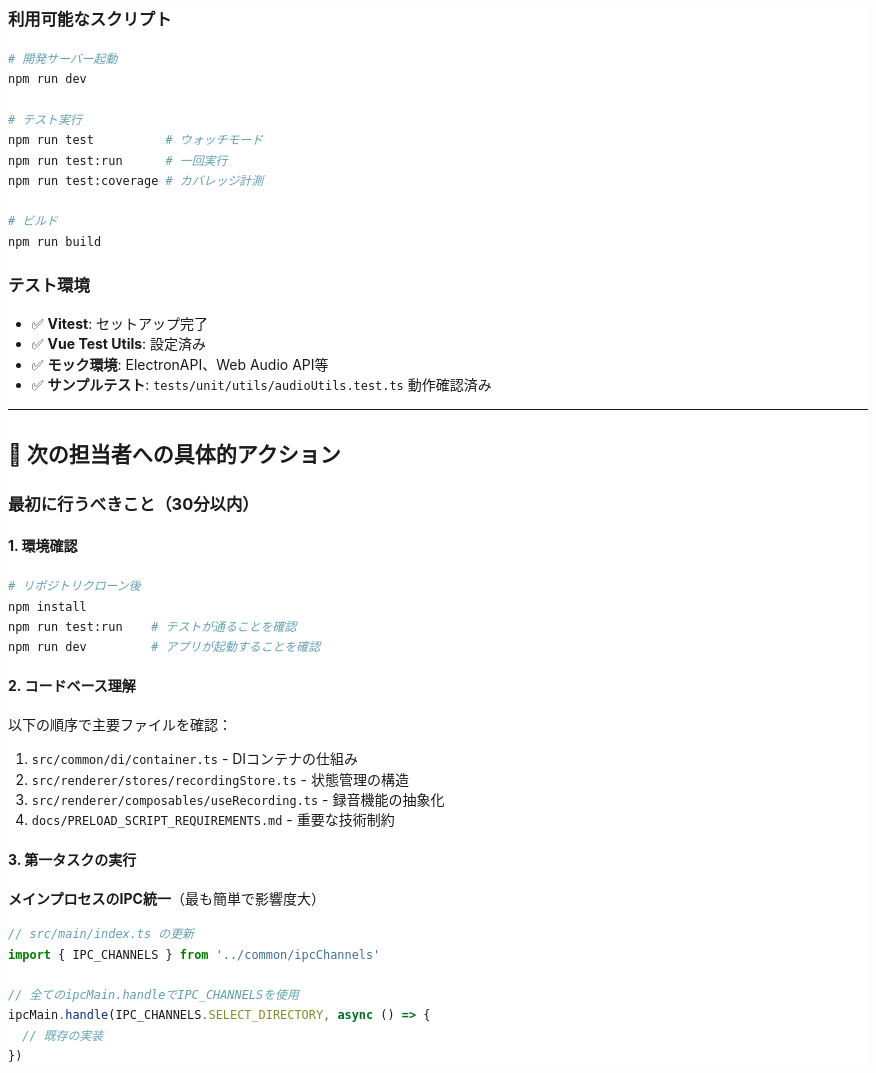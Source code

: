 ### 利用可能なスクリプト
```bash
# 開発サーバー起動
npm run dev

# テスト実行
npm run test          # ウォッチモード
npm run test:run      # 一回実行
npm run test:coverage # カバレッジ計測

# ビルド
npm run build
```

### テスト環境
- ✅ **Vitest**: セットアップ完了
- ✅ **Vue Test Utils**: 設定済み
- ✅ **モック環境**: ElectronAPI、Web Audio API等
- ✅ **サンプルテスト**: `tests/unit/utils/audioUtils.test.ts` 動作確認済み

---

## 🎯 次の担当者への具体的アクション

### 最初に行うべきこと（30分以内）

#### 1. 環境確認
```bash
# リポジトリクローン後
npm install
npm run test:run    # テストが通ることを確認
npm run dev         # アプリが起動することを確認
```

#### 2. コードベース理解
以下の順序で主要ファイルを確認：
1. `src/common/di/container.ts` - DIコンテナの仕組み
2. `src/renderer/stores/recordingStore.ts` - 状態管理の構造
3. `src/renderer/composables/useRecording.ts` - 録音機能の抽象化
4. `docs/PRELOAD_SCRIPT_REQUIREMENTS.md` - 重要な技術制約

#### 3. 第一タスクの実行
**メインプロセスのIPC統一**（最も簡単で影響度大）
```typescript
// src/main/index.ts の更新
import { IPC_CHANNELS } from '../common/ipcChannels'

// 全てのipcMain.handleでIPC_CHANNELSを使用
ipcMain.handle(IPC_CHANNELS.SELECT_DIRECTORY, async () => {
  // 既存の実装
})
```
